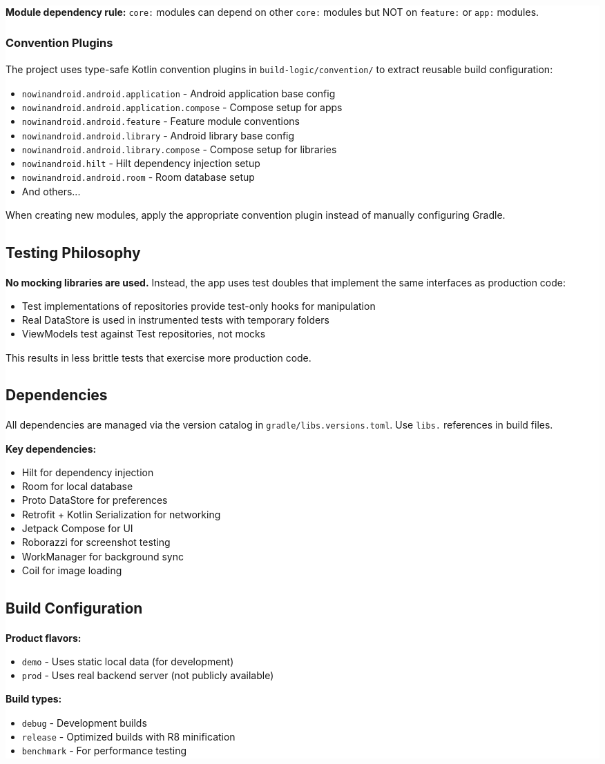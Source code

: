 **Module dependency rule:** `core:` modules can depend on other `core:` modules but NOT on `feature:` or `app:` modules.

### Convention Plugins

The project uses type-safe Kotlin convention plugins in `build-logic/convention/` to extract reusable build configuration:
- `nowinandroid.android.application` - Android application base config
- `nowinandroid.android.application.compose` - Compose setup for apps
- `nowinandroid.android.feature` - Feature module conventions
- `nowinandroid.android.library` - Android library base config
- `nowinandroid.android.library.compose` - Compose setup for libraries
- `nowinandroid.hilt` - Hilt dependency injection setup
- `nowinandroid.android.room` - Room database setup
- And others...

When creating new modules, apply the appropriate convention plugin instead of manually configuring Gradle.

## Testing Philosophy

**No mocking libraries are used.** Instead, the app uses test doubles that implement the same interfaces as production code:
- Test implementations of repositories provide test-only hooks for manipulation
- Real DataStore is used in instrumented tests with temporary folders
- ViewModels test against Test repositories, not mocks

This results in less brittle tests that exercise more production code.

## Dependencies

All dependencies are managed via the version catalog in `gradle/libs.versions.toml`. Use `libs.` references in build files.

**Key dependencies:**
- Hilt for dependency injection
- Room for local database
- Proto DataStore for preferences
- Retrofit + Kotlin Serialization for networking
- Jetpack Compose for UI
- Roborazzi for screenshot testing
- WorkManager for background sync
- Coil for image loading

## Build Configuration

**Product flavors:**
- `demo` - Uses static local data (for development)
- `prod` - Uses real backend server (not publicly available)

**Build types:**
- `debug` - Development builds
- `release` - Optimized builds with R8 minification
- `benchmark` - For performance testing
